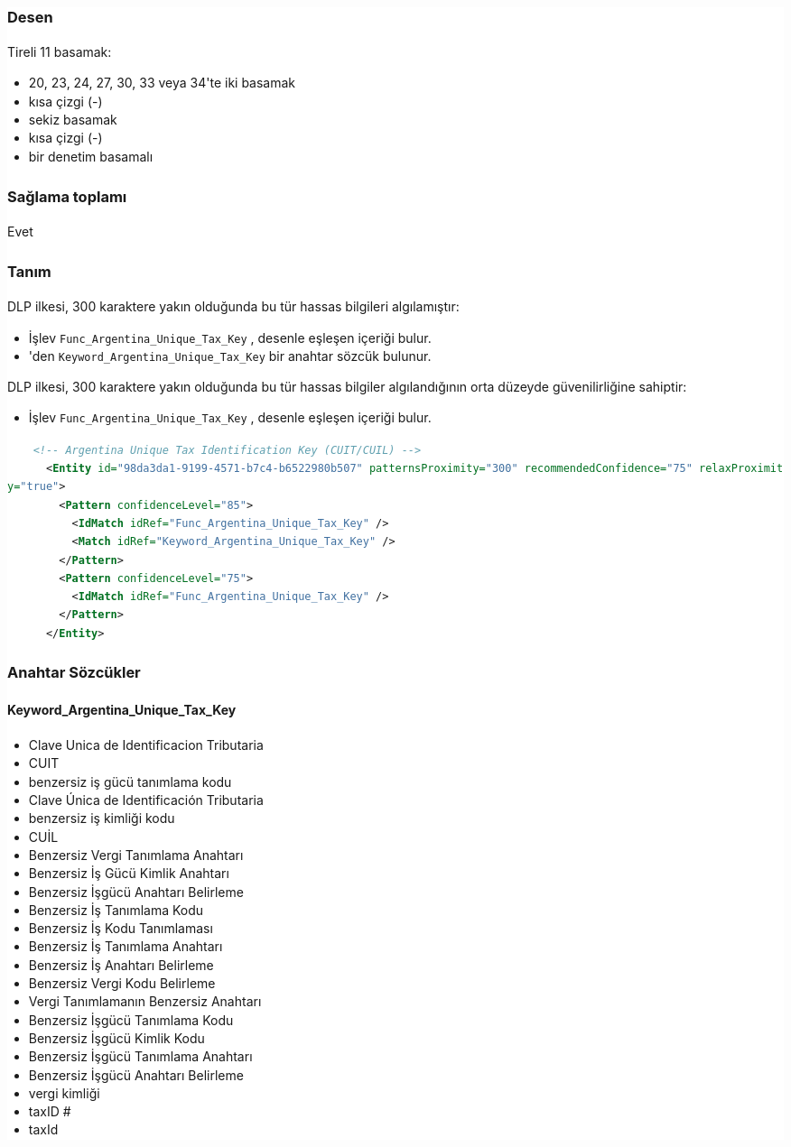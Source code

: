 ### <a name="pattern"></a>Desen

Tireli 11 basamak:

- 20, 23, 24, 27, 30, 33 veya 34'te iki basamak
- kısa çizgi (-)
- sekiz basamak
- kısa çizgi (-)
- bir denetim basamalı

### <a name="checksum"></a>Sağlama toplamı

Evet

### <a name="definition"></a>Tanım

DLP ilkesi, 300 karaktere yakın olduğunda bu tür hassas bilgileri algılamıştır:

- İşlev `Func_Argentina_Unique_Tax_Key` , desenle eşleşen içeriği bulur.
- 'den `Keyword_Argentina_Unique_Tax_Key` bir anahtar sözcük bulunur.

DLP ilkesi, 300 karaktere yakın olduğunda bu tür hassas bilgiler algılandığının orta düzeyde güvenilirliğine sahiptir:

- İşlev `Func_Argentina_Unique_Tax_Key` , desenle eşleşen içeriği bulur.

```xml
    <!-- Argentina Unique Tax Identification Key (CUIT/CUIL) -->
      <Entity id="98da3da1-9199-4571-b7c4-b6522980b507" patternsProximity="300" recommendedConfidence="75" relaxProximity="true">
        <Pattern confidenceLevel="85">
          <IdMatch idRef="Func_Argentina_Unique_Tax_Key" />
          <Match idRef="Keyword_Argentina_Unique_Tax_Key" />
        </Pattern>
        <Pattern confidenceLevel="75">
          <IdMatch idRef="Func_Argentina_Unique_Tax_Key" />
        </Pattern>
      </Entity>
```

### <a name="keywords"></a>Anahtar Sözcükler

#### <a name="keyword_argentina_unique_tax_key"></a>Keyword_Argentina_Unique_Tax_Key

- Clave Unica de Identificacion Tributaria
- CUIT
- benzersiz iş gücü tanımlama kodu
- Clave Única de Identificación Tributaria
- benzersiz iş kimliği kodu
- CUİL
- Benzersiz Vergi Tanımlama Anahtarı
- Benzersiz İş Gücü Kimlik Anahtarı
- Benzersiz İşgücü Anahtarı Belirleme
- Benzersiz İş Tanımlama Kodu
- Benzersiz İş Kodu Tanımlaması
- Benzersiz İş Tanımlama Anahtarı
- Benzersiz İş Anahtarı Belirleme
- Benzersiz Vergi Kodu Belirleme
- Vergi Tanımlamanın Benzersiz Anahtarı
- Benzersiz İşgücü Tanımlama Kodu
- Benzersiz İşgücü Kimlik Kodu
- Benzersiz İşgücü Tanımlama Anahtarı
- Benzersiz İşgücü Anahtarı Belirleme
- vergi kimliği
- taxID #
- taxId